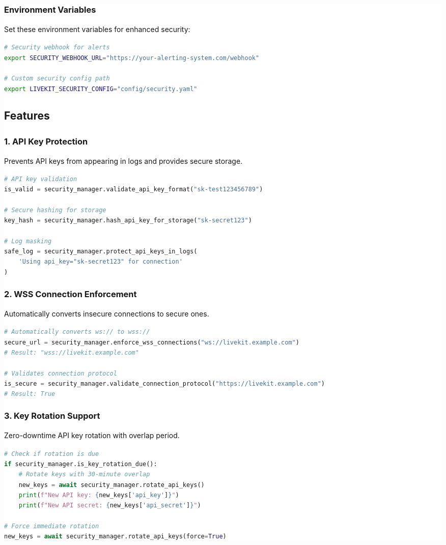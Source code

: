 ```yaml
```

### Environment Variables

Set these environment variables for enhanced security:

```bash
# Security webhook for alerts
export SECURITY_WEBHOOK_URL="https://your-alerting-system.com/webhook"

# Custom security config path
export LIVEKIT_SECURITY_CONFIG="config/security.yaml"
```

## Features

### 1. API Key Protection

Prevents API keys from appearing in logs and provides secure storage.

```python
# API key validation
is_valid = security_manager.validate_api_key_format("sk-test123456789")

# Secure hashing for storage
key_hash = security_manager.hash_api_key_for_storage("sk-secret123")

# Log masking
safe_log = security_manager.protect_api_keys_in_logs(
    'Using api_key="sk-secret123" for connection'
)
```

### 2. WSS Connection Enforcement

Automatically converts insecure connections to secure ones.

```python
# Automatically converts ws:// to wss://
secure_url = security_manager.enforce_wss_connections("ws://livekit.example.com")
# Result: "wss://livekit.example.com"

# Validates connection protocol
is_secure = security_manager.validate_connection_protocol("https://livekit.example.com")
# Result: True
```

### 3. Key Rotation Support

Zero-downtime API key rotation with overlap period.

```python
# Check if rotation is due
if security_manager.is_key_rotation_due():
    # Rotate keys with 30-minute overlap
    new_keys = await security_manager.rotate_api_keys()
    print(f"New API key: {new_keys['api_key']}")
    print(f"New API secret: {new_keys['api_secret']}")

# Force immediate rotation
new_keys = await security_manager.rotate_api_keys(force=True)
```
